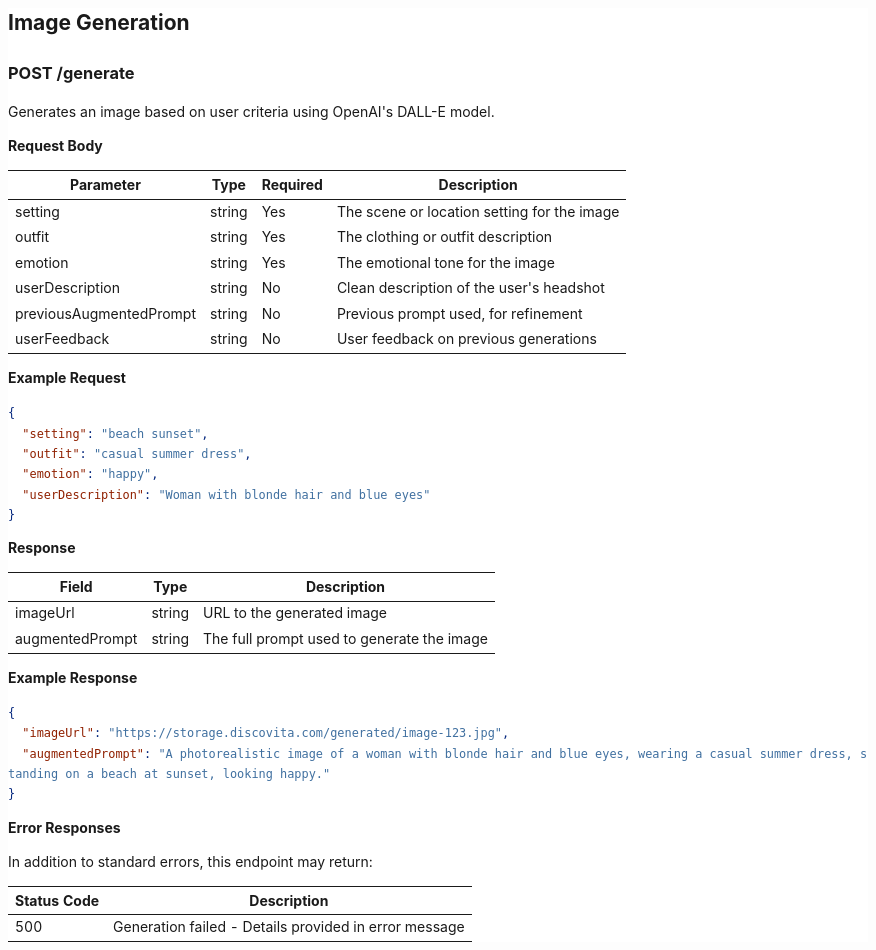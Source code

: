 ## Image Generation

### POST /generate

Generates an image based on user criteria using OpenAI's DALL-E model.

**Request Body**

| Parameter | Type | Required | Description |
|-----------|------|----------|-------------|
| setting | string | Yes | The scene or location setting for the image |
| outfit | string | Yes | The clothing or outfit description |
| emotion | string | Yes | The emotional tone for the image |
| userDescription | string | No | Clean description of the user's headshot |
| previousAugmentedPrompt | string | No | Previous prompt used, for refinement |
| userFeedback | string | No | User feedback on previous generations |

**Example Request**

```json
{
  "setting": "beach sunset",
  "outfit": "casual summer dress",
  "emotion": "happy",
  "userDescription": "Woman with blonde hair and blue eyes"
}
```

**Response**

| Field | Type | Description |
|-------|------|-------------|
| imageUrl | string | URL to the generated image |
| augmentedPrompt | string | The full prompt used to generate the image |

**Example Response**

```json
{
  "imageUrl": "https://storage.discovita.com/generated/image-123.jpg",
  "augmentedPrompt": "A photorealistic image of a woman with blonde hair and blue eyes, wearing a casual summer dress, standing on a beach at sunset, looking happy."
}
```

**Error Responses**

In addition to standard errors, this endpoint may return:

| Status Code | Description |
|-------------|-------------|
| 500 | Generation failed - Details provided in error message |
